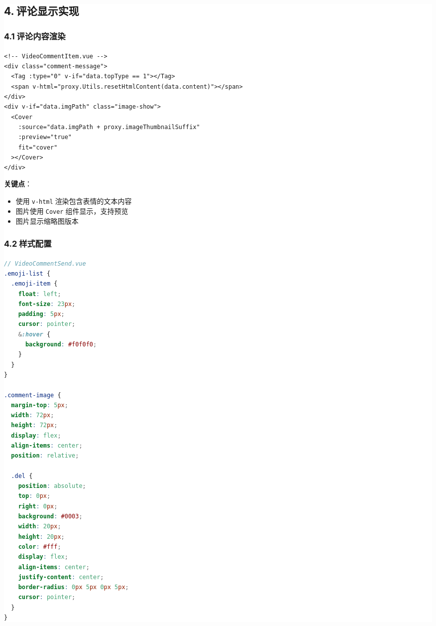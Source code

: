 
## 4. 评论显示实现

### 4.1 评论内容渲染

```vue
<!-- VideoCommentItem.vue -->
<div class="comment-message">
  <Tag :type="0" v-if="data.topType == 1"></Tag>
  <span v-html="proxy.Utils.resetHtmlContent(data.content)"></span>
</div>
<div v-if="data.imgPath" class="image-show">
  <Cover
    :source="data.imgPath + proxy.imageThumbnailSuffix"
    :preview="true"
    fit="cover"
  ></Cover>
</div>
```

**关键点**：
- 使用 `v-html` 渲染包含表情的文本内容
- 图片使用 `Cover` 组件显示，支持预览
- 图片显示缩略图版本

### 4.2 样式配置

```scss
// VideoCommentSend.vue
.emoji-list {
  .emoji-item {
    float: left;
    font-size: 23px;
    padding: 5px;
    cursor: pointer;
    &:hover {
      background: #f0f0f0;
    }
  }
}

.comment-image {
  margin-top: 5px;
  width: 72px;
  height: 72px;
  display: flex;
  align-items: center;
  position: relative;
  
  .del {
    position: absolute;
    top: 0px;
    right: 0px;
    background: #0003;
    width: 20px;
    height: 20px;
    color: #fff;
    display: flex;
    align-items: center;
    justify-content: center;
    border-radius: 0px 5px 0px 5px;
    cursor: pointer;
  }
}
```